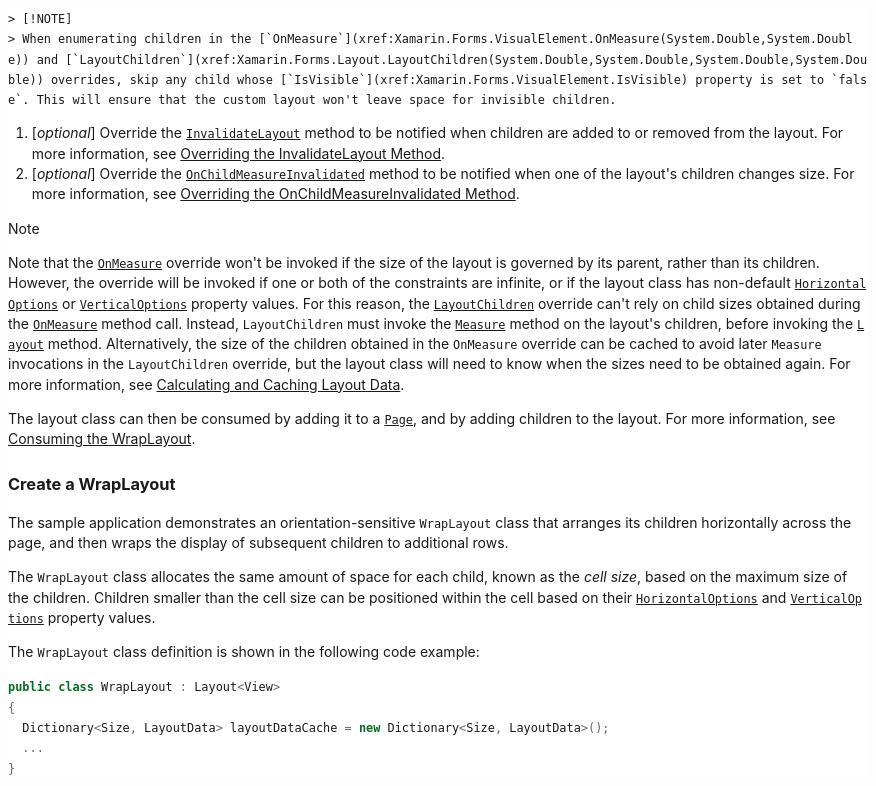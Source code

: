     > [!NOTE]
    > When enumerating children in the [`OnMeasure`](xref:Xamarin.Forms.VisualElement.OnMeasure(System.Double,System.Double)) and [`LayoutChildren`](xref:Xamarin.Forms.Layout.LayoutChildren(System.Double,System.Double,System.Double,System.Double)) overrides, skip any child whose [`IsVisible`](xref:Xamarin.Forms.VisualElement.IsVisible) property is set to `false`. This will ensure that the custom layout won't leave space for invisible children.

1. [*optional*] Override the [`InvalidateLayout`](xref:Xamarin.Forms.Layout.InvalidateLayout) method to be notified when children are added to or removed from the layout. For more information, see [Overriding the InvalidateLayout Method](#invalidatelayout).
1. [*optional*] Override the [`OnChildMeasureInvalidated`](xref:Xamarin.Forms.Layout.OnChildMeasureInvalidated) method to be notified when one of the layout's children changes size. For more information, see [Overriding the OnChildMeasureInvalidated Method](#onchildmeasureinvalidated).

> [!NOTE]
> Note that the [`OnMeasure`](xref:Xamarin.Forms.VisualElement.OnMeasure(System.Double,System.Double)) override won't be invoked if the size of the layout is governed by its parent, rather than its children. However, the override will be invoked if one or both of the constraints are infinite, or if the layout class has non-default [`HorizontalOptions`](xref:Xamarin.Forms.View.HorizontalOptions) or [`VerticalOptions`](xref:Xamarin.Forms.View.VerticalOptions) property values. For this reason, the [`LayoutChildren`](xref:Xamarin.Forms.Layout.LayoutChildren(System.Double,System.Double,System.Double,System.Double)) override can't rely on child sizes obtained during the [`OnMeasure`](xref:Xamarin.Forms.VisualElement.OnMeasure(System.Double,System.Double)) method call. Instead, `LayoutChildren` must invoke the [`Measure`](xref:Xamarin.Forms.VisualElement.Measure(System.Double,System.Double,Xamarin.Forms.MeasureFlags)) method on the layout's children, before invoking the [`Layout`](xref:Xamarin.Forms.VisualElement.Layout(Xamarin.Forms.Rectangle)) method. Alternatively, the size of the children obtained in the `OnMeasure` override can be cached to avoid later `Measure` invocations in the `LayoutChildren` override, but the layout class will need to know when the sizes need to be obtained again. For more information, see [Calculating and Caching Layout Data](#caching).

The layout class can then be consumed by adding it to a [`Page`](xref:Xamarin.Forms.Page), and by adding children to the layout. For more information, see [Consuming the WrapLayout](#consuming).

<a name="creating" />

### Create a WrapLayout

The sample application demonstrates an orientation-sensitive `WrapLayout` class that arranges its children horizontally across the page, and then wraps the display of subsequent children to additional rows.

The `WrapLayout` class allocates the same amount of space for each child, known as the *cell size*, based on the maximum size of the children. Children smaller than the cell size can be positioned within the cell based on their [`HorizontalOptions`](xref:Xamarin.Forms.View.HorizontalOptions) and [`VerticalOptions`](xref:Xamarin.Forms.View.VerticalOptions) property values.

The `WrapLayout` class definition is shown in the following code example:

```csharp
public class WrapLayout : Layout<View>
{
  Dictionary<Size, LayoutData> layoutDataCache = new Dictionary<Size, LayoutData>();
  ...
}
```
